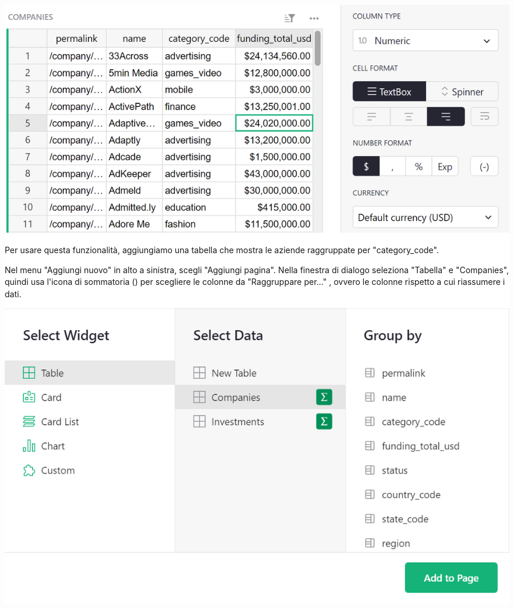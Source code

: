 ![11.5-set-numeric](images/investment-research/11.5-set-numeric.png)

Per usare questa funzionalità, aggiungiamo una tabella che mostra le aziende raggruppate per "category_code".

Nel menu "Aggiungi nuovo" in alto a sinistra, scegli "Aggiungi pagina". Nella finestra di dialogo seleziona "Tabella" e "Companies", quindi usa l'icona di sommatoria (<span class="grist-icon" style="--icon: var(--icon-Pivot)"></span>) per scegliere le colonne da "Raggruppare per..." , ovvero le colonne rispetto a cui riassumere i dati.

![12-start-summary](images/investment-research/12-start-summary.png)
